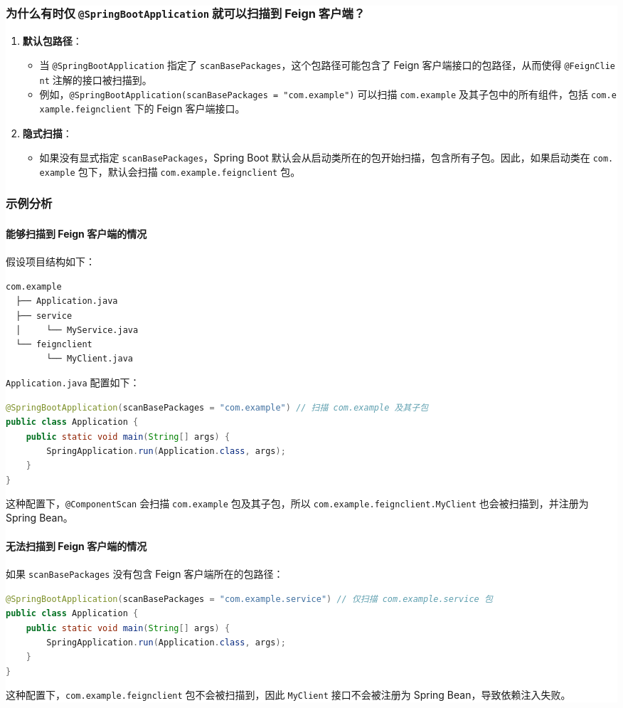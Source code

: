 ### 为什么有时仅 `@SpringBootApplication` 就可以扫描到 Feign 客户端？

1. **默认包路径**：
   - 当 `@SpringBootApplication` 指定了 `scanBasePackages`，这个包路径可能包含了 Feign 客户端接口的包路径，从而使得 `@FeignClient` 注解的接口被扫描到。
   - 例如，`@SpringBootApplication(scanBasePackages = "com.example")` 可以扫描 `com.example` 及其子包中的所有组件，包括 `com.example.feignclient` 下的 Feign 客户端接口。

2. **隐式扫描**：
   - 如果没有显式指定 `scanBasePackages`，Spring Boot 默认会从启动类所在的包开始扫描，包含所有子包。因此，如果启动类在 `com.example` 包下，默认会扫描 `com.example.feignclient` 包。

### 示例分析

#### 能够扫描到 Feign 客户端的情况

假设项目结构如下：

```
com.example
  ├── Application.java
  ├── service
  │     └── MyService.java
  └── feignclient
        └── MyClient.java
```

`Application.java` 配置如下：

```java
@SpringBootApplication(scanBasePackages = "com.example") // 扫描 com.example 及其子包
public class Application {
    public static void main(String[] args) {
        SpringApplication.run(Application.class, args);
    }
}
```

这种配置下，`@ComponentScan` 会扫描 `com.example` 包及其子包，所以 `com.example.feignclient.MyClient` 也会被扫描到，并注册为 Spring Bean。

#### 无法扫描到 Feign 客户端的情况

如果 `scanBasePackages` 没有包含 Feign 客户端所在的包路径：

```java
@SpringBootApplication(scanBasePackages = "com.example.service") // 仅扫描 com.example.service 包
public class Application {
    public static void main(String[] args) {
        SpringApplication.run(Application.class, args);
    }
}
```

这种配置下，`com.example.feignclient` 包不会被扫描到，因此 `MyClient` 接口不会被注册为 Spring Bean，导致依赖注入失败。
